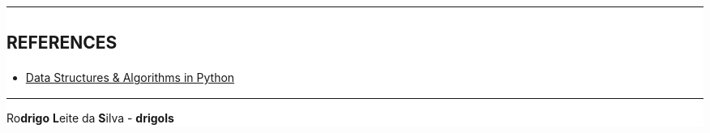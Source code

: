 









































---

<div id="ref"></div>

## REFERENCES

 - [Data Structures & Algorithms in Python](https://learning.oreilly.com/library/view/data-structures/9780134855912/)

---

Ro**drigo** **L**eite da **S**ilva - **drigols**
